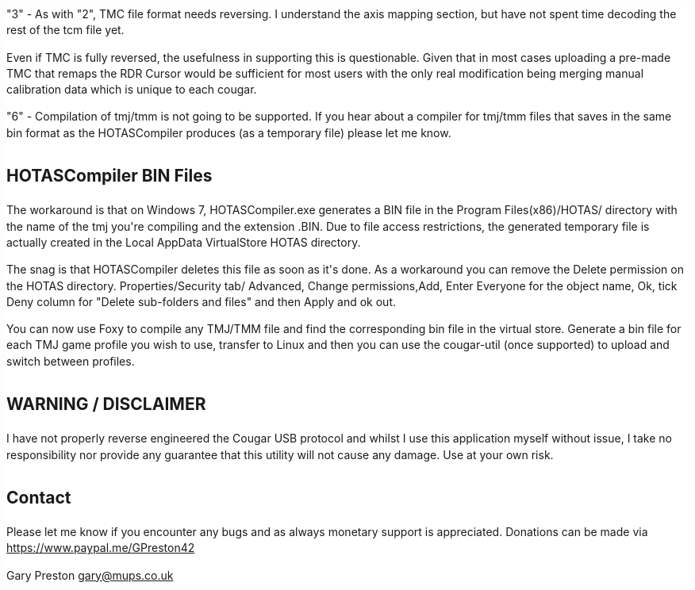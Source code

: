 "3" - As with "2", TMC file format needs reversing. I understand the axis
mapping section, but have not spent time decoding the rest of the tcm file
yet. 

Even if TMC is fully reversed, the usefulness in supporting this is questionable.
Given that in most cases uploading a pre-made TMC that remaps the RDR Cursor
would be sufficient for most users with the only real modification being
merging manual calibration data which is unique to each cougar.

"6" - Compilation of tmj/tmm is not going to be supported. If you hear about
a compiler for tmj/tmm files that saves in the same bin format as
the HOTASCompiler produces (as a temporary file) please let me know.


## HOTASCompiler BIN Files

The workaround is that on Windows 7, HOTASCompiler.exe generates a BIN file in the
Program Files(x86)/HOTAS/ directory with the name of the tmj you're compiling and
the extension .BIN. Due to file access restrictions, the generated temporary file
is actually created in the Local AppData VirtualStore HOTAS directory.

The snag is that HOTASCompiler deletes this file as soon as it's done. As a workaround
you can remove the Delete permission on the HOTAS directory. Properties/Security tab/
Advanced, Change permissions,Add, Enter Everyone for the object name, Ok, tick Deny
column for "Delete sub-folders and files" and then Apply and ok out.

You can now use Foxy to compile any TMJ/TMM file and find the corresponding bin
file in the virtual store. Generate a bin file for each TMJ game profile you wish
to use, transfer to Linux and then you can use the cougar-util (once supported) to
upload and switch between profiles.


## WARNING / DISCLAIMER

I have not properly reverse engineered the Cougar USB protocol and whilst I use
this application myself without issue, I take no responsibility nor provide any
guarantee that this utility will not cause any damage. Use at your own risk.


## Contact

Please let me know if you encounter any bugs and as always monetary support is
appreciated. Donations can be made via https://www.paypal.me/GPreston42

Gary Preston <gary@mups.co.uk>
